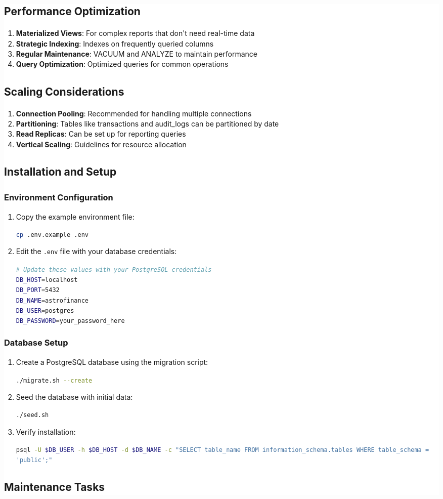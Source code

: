 ## Performance Optimization

1. **Materialized Views**: For complex reports that don't need real-time data
2. **Strategic Indexing**: Indexes on frequently queried columns
3. **Regular Maintenance**: VACUUM and ANALYZE to maintain performance
4. **Query Optimization**: Optimized queries for common operations

## Scaling Considerations

1. **Connection Pooling**: Recommended for handling multiple connections
2. **Partitioning**: Tables like transactions and audit_logs can be partitioned by date
3. **Read Replicas**: Can be set up for reporting queries
4. **Vertical Scaling**: Guidelines for resource allocation

## Installation and Setup

### Environment Configuration

1. Copy the example environment file:
   ```bash
   cp .env.example .env
   ```

2. Edit the `.env` file with your database credentials:
   ```bash
   # Update these values with your PostgreSQL credentials
   DB_HOST=localhost
   DB_PORT=5432
   DB_NAME=astrofinance
   DB_USER=postgres
   DB_PASSWORD=your_password_here
   ```

### Database Setup

1. Create a PostgreSQL database using the migration script:
   ```bash
   ./migrate.sh --create
   ```

2. Seed the database with initial data:
   ```bash
   ./seed.sh
   ```

3. Verify installation:
   ```bash
   psql -U $DB_USER -h $DB_HOST -d $DB_NAME -c "SELECT table_name FROM information_schema.tables WHERE table_schema = 'public';"
   ```

## Maintenance Tasks
